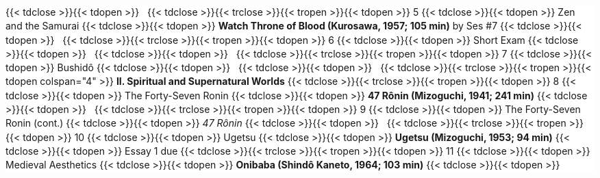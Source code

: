 {{< tdclose >}}{{< tdopen >}}
 
{{< tdclose >}}{{< trclose >}}{{< tropen >}}{{< tdopen >}}
5
{{< tdclose >}}{{< tdopen >}}
Zen and the Samurai
{{< tdclose >}}{{< tdopen >}}
**Watch Throne of Blood (Kurosawa, 1957; 105 min)** by Ses #7
{{< tdclose >}}{{< tdopen >}}
 
{{< tdclose >}}{{< trclose >}}{{< tropen >}}{{< tdopen >}}
6
{{< tdclose >}}{{< tdopen >}}
Short Exam
{{< tdclose >}}{{< tdopen >}}
 
{{< tdclose >}}{{< tdopen >}}
 
{{< tdclose >}}{{< trclose >}}{{< tropen >}}{{< tdopen >}}
7
{{< tdclose >}}{{< tdopen >}}
Bushidô
{{< tdclose >}}{{< tdopen >}}
 
{{< tdclose >}}{{< tdopen >}}
 
{{< tdclose >}}{{< trclose >}}{{< tropen >}}{{< tdopen colspan="4" >}}
**II. Spiritual and Supernatural Worlds**
{{< tdclose >}}{{< trclose >}}{{< tropen >}}{{< tdopen >}}
8
{{< tdclose >}}{{< tdopen >}}
The Forty-Seven Ronin
{{< tdclose >}}{{< tdopen >}}
**47 Rônin (Mizoguchi, 1941; 241 min)**
{{< tdclose >}}{{< tdopen >}}
 
{{< tdclose >}}{{< trclose >}}{{< tropen >}}{{< tdopen >}}
9
{{< tdclose >}}{{< tdopen >}}
The Forty-Seven Ronin (cont.)
{{< tdclose >}}{{< tdopen >}}
*47 Rônin*
{{< tdclose >}}{{< tdopen >}}
 
{{< tdclose >}}{{< trclose >}}{{< tropen >}}{{< tdopen >}}
10
{{< tdclose >}}{{< tdopen >}}
Ugetsu
{{< tdclose >}}{{< tdopen >}}
**Ugetsu (Mizoguchi, 1953; 94 min)**
{{< tdclose >}}{{< tdopen >}}
Essay 1 due
{{< tdclose >}}{{< trclose >}}{{< tropen >}}{{< tdopen >}}
11
{{< tdclose >}}{{< tdopen >}}
Medieval Aesthetics
{{< tdclose >}}{{< tdopen >}}
**Onibaba (Shindô Kaneto, 1964; 103 min)**
{{< tdclose >}}{{< tdopen >}}
 